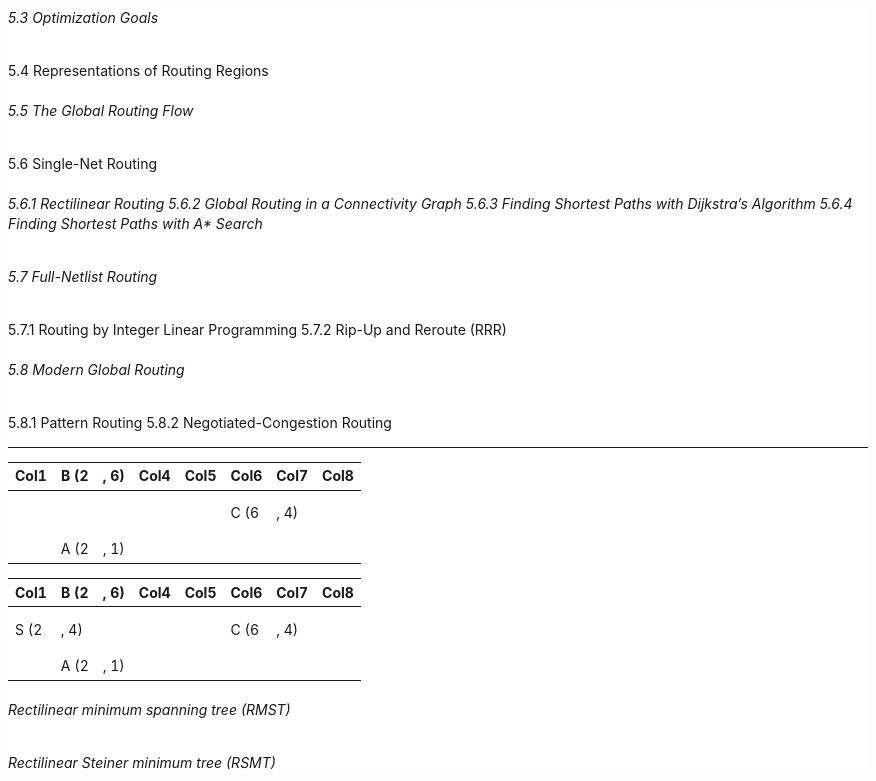 
###### 5.3 Optimization Goals

 5.4 Representations of Routing Regions


###### 5.5 The Global Routing Flow

 5.6 Single-Net Routing


###### 5.6.1 Rectilinear Routing 5.6.2 Global Routing in a Connectivity Graph 5.6.3 Finding Shortest Paths with Dijkstra’s Algorithm 5.6.4 Finding Shortest Paths with A* Search


###### 5.7 Full-Netlist Routing
 5.7.1 Routing by Integer Linear Programming 5.7.2 Rip-Up and Reroute (RRR)


###### 5.8 Modern Global Routing
 5.8.1 Pattern Routing 5.8.2 Negotiated-Congestion Routing


-----

|Col1|B (2|, 6)|Col4|Col5|Col6|Col7|Col8|
|---|---|---|---|---|---|---|---|
|||||||||
|||||||||
||||||C (6|, 4)||
|||||||||
|||||||||
||A (2|, 1)||||||

|Col1|B (2|, 6)|Col4|Col5|Col6|Col7|Col8|
|---|---|---|---|---|---|---|---|
|||||||||
|||||||||
|S (2|, 4)||||C (6|, 4)||
|||||||||
|||||||||
||A (2|, 1)||||||


###### Rectilinear minimum spanning tree (RMST)


###### Rectilinear Steiner minimum tree (RSMT)
